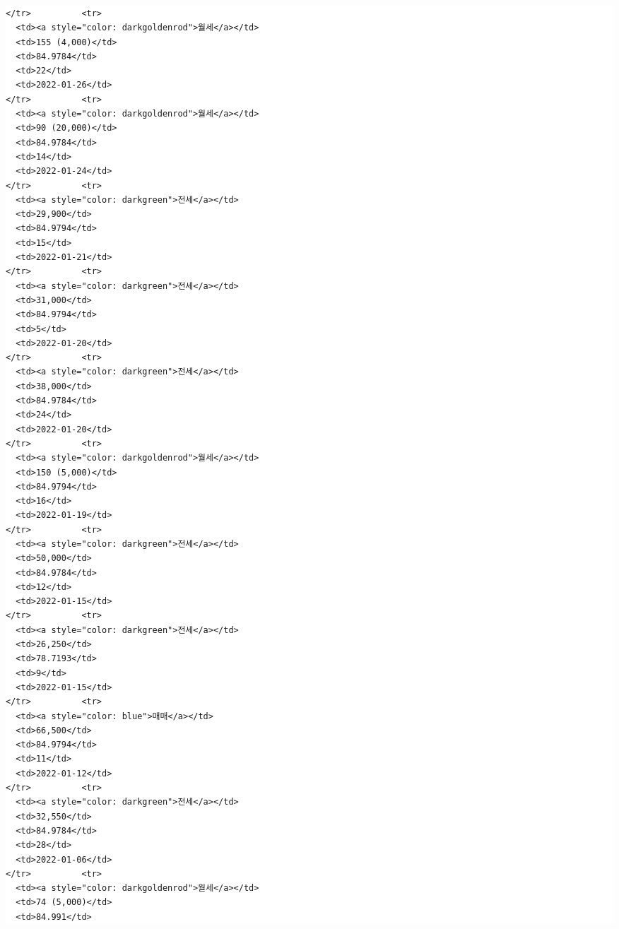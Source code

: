     </tr>          <tr>
      <td><a style="color: darkgoldenrod">월세</a></td>
      <td>155 (4,000)</td>
      <td>84.9784</td>
      <td>22</td>
      <td>2022-01-26</td>
    </tr>          <tr>
      <td><a style="color: darkgoldenrod">월세</a></td>
      <td>90 (20,000)</td>
      <td>84.9784</td>
      <td>14</td>
      <td>2022-01-24</td>
    </tr>          <tr>
      <td><a style="color: darkgreen">전세</a></td>
      <td>29,900</td>
      <td>84.9794</td>
      <td>15</td>
      <td>2022-01-21</td>
    </tr>          <tr>
      <td><a style="color: darkgreen">전세</a></td>
      <td>31,000</td>
      <td>84.9794</td>
      <td>5</td>
      <td>2022-01-20</td>
    </tr>          <tr>
      <td><a style="color: darkgreen">전세</a></td>
      <td>38,000</td>
      <td>84.9784</td>
      <td>24</td>
      <td>2022-01-20</td>
    </tr>          <tr>
      <td><a style="color: darkgoldenrod">월세</a></td>
      <td>150 (5,000)</td>
      <td>84.9794</td>
      <td>16</td>
      <td>2022-01-19</td>
    </tr>          <tr>
      <td><a style="color: darkgreen">전세</a></td>
      <td>50,000</td>
      <td>84.9784</td>
      <td>12</td>
      <td>2022-01-15</td>
    </tr>          <tr>
      <td><a style="color: darkgreen">전세</a></td>
      <td>26,250</td>
      <td>78.7193</td>
      <td>9</td>
      <td>2022-01-15</td>
    </tr>          <tr>
      <td><a style="color: blue">매매</a></td>
      <td>66,500</td>
      <td>84.9794</td>
      <td>11</td>
      <td>2022-01-12</td>
    </tr>          <tr>
      <td><a style="color: darkgreen">전세</a></td>
      <td>32,550</td>
      <td>84.9784</td>
      <td>28</td>
      <td>2022-01-06</td>
    </tr>          <tr>
      <td><a style="color: darkgoldenrod">월세</a></td>
      <td>74 (5,000)</td>
      <td>84.991</td>